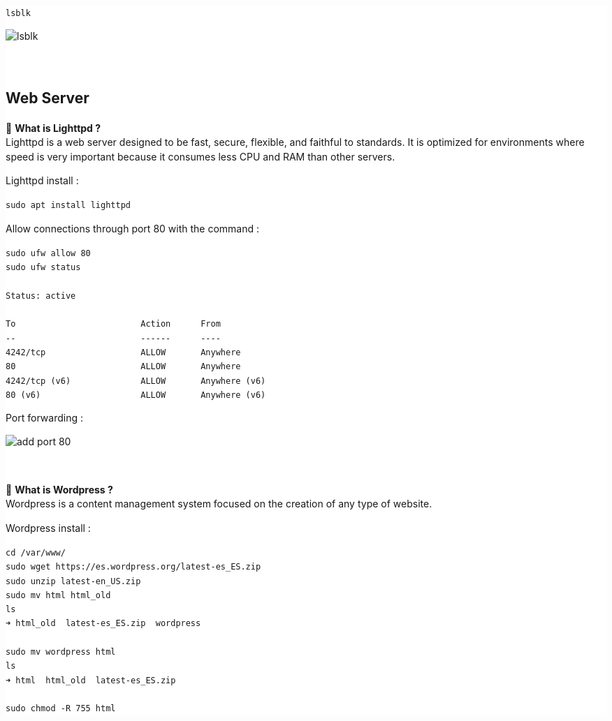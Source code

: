 `lsblk`

![lsblk](https://cdn.discordapp.com/attachments/889061317321838627/1118153531040477234/Screenshot_from_2023-06-13_14-22-14.png)

<p>&nbsp;</p>

## Web Server

🧠 <b> What is Lighttpd ?</b></br>
Lighttpd is a web server designed to be fast, secure, flexible, and faithful to standards. It is optimized for environments where speed is very important because it consumes less CPU and RAM than other servers.

Lighttpd install :

``sudo apt install lighttpd``

Allow connections through port 80 with the command :</br>

```
sudo ufw allow 80
sudo ufw status

Status: active

To                         Action      From
--                         ------      ----
4242/tcp                   ALLOW       Anywhere                  
80                         ALLOW       Anywhere                  
4242/tcp (v6)              ALLOW       Anywhere (v6)             
80 (v6)                    ALLOW       Anywhere (v6)   
```

Port forwarding :

![add port 80](https://cdn.discordapp.com/attachments/889061317321838627/1118198827334242324/Screenshot_from_2023-06-13_17-22-36.png)

<p>&nbsp;</p>

🧠 <b> What is Wordpress ?</b></br> 
Wordpress is a content management system focused on the creation of any type of website.

Wordpress install :

```
cd /var/www/
sudo wget https://es.wordpress.org/latest-es_ES.zip
sudo unzip latest-en_US.zip
sudo mv html html_old
ls
➜ html_old  latest-es_ES.zip  wordpress

sudo mv wordpress html
ls
➜ html  html_old  latest-es_ES.zip

sudo chmod -R 755 html
```
